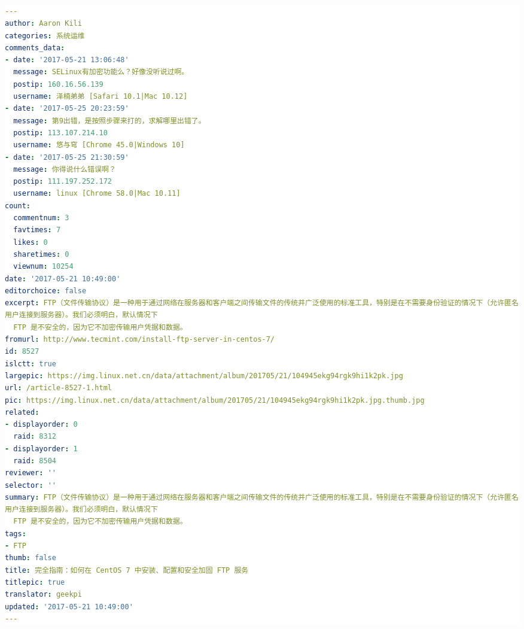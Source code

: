 ```yaml
---
author: Aaron Kili
categories: 系统运维
comments_data:
- date: '2017-05-21 13:06:48'
  message: SELinux有加密功能么？好像没听说过啊。
  postip: 160.16.56.139
  username: 泽楠弟弟 [Safari 10.1|Mac 10.12]
- date: '2017-05-25 20:23:59'
  message: 第9出错，是按照步骤来打的，求解哪里出错了。
  postip: 113.107.214.10
  username: 悠与穹 [Chrome 45.0|Windows 10]
- date: '2017-05-25 21:30:59'
  message: 你得说什么错误啊？
  postip: 111.197.252.172
  username: linux [Chrome 58.0|Mac 10.11]
count:
  commentnum: 3
  favtimes: 7
  likes: 0
  sharetimes: 0
  viewnum: 10254
date: '2017-05-21 10:49:00'
editorchoice: false
excerpt: FTP（文件传输协议）是一种用于通过网络在服务器和客户端之间传输文件的传统并广泛使用的标准工具，特别是在不需要身份验证的情况下（允许匿名用户连接到服务器）。我们必须明白，默认情况下
  FTP 是不安全的，因为它不加密传输用户凭据和数据。
fromurl: http://www.tecmint.com/install-ftp-server-in-centos-7/
id: 8527
islctt: true
largepic: https://img.linux.net.cn/data/attachment/album/201705/21/104945ekg94rgk9hi1k2pk.jpg
url: /article-8527-1.html
pic: https://img.linux.net.cn/data/attachment/album/201705/21/104945ekg94rgk9hi1k2pk.jpg.thumb.jpg
related:
- displayorder: 0
  raid: 8312
- displayorder: 1
  raid: 8504
reviewer: ''
selector: ''
summary: FTP（文件传输协议）是一种用于通过网络在服务器和客户端之间传输文件的传统并广泛使用的标准工具，特别是在不需要身份验证的情况下（允许匿名用户连接到服务器）。我们必须明白，默认情况下
  FTP 是不安全的，因为它不加密传输用户凭据和数据。
tags:
- FTP
thumb: false
title: 完全指南：如何在 CentOS 7 中安装、配置和安全加固 FTP 服务
titlepic: true
translator: geekpi
updated: '2017-05-21 10:49:00'
---
```
